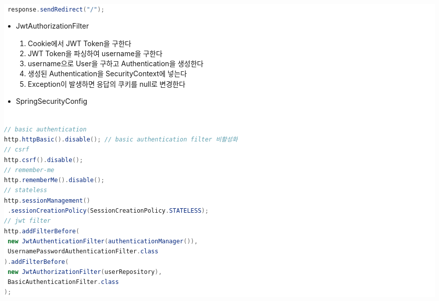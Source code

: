 ~~~java
 response.sendRedirect("/");

~~~

+ JwtAuthorizationFilter
  1. Cookie에서 JWT Token을 구한다
  2. JWT Token을 파싱하여 username을 구한다
  3. username으로 User을 구하고 Authentication을 생성한다
  4. 생성된 Authentication을 SecurityContext에 넣는다
  5. Exception이 발생하면 응답의 쿠키를 null로 변경한다

+ SpringSecurityConfig

~~~java

// basic authentication
http.httpBasic().disable(); // basic authentication filter 비활성화
// csrf
http.csrf().disable();
// remember-me
http.rememberMe().disable();
// stateless
http.sessionManagement()
 .sessionCreationPolicy(SessionCreationPolicy.STATELESS);
// jwt filter
http.addFilterBefore(
 new JwtAuthenticationFilter(authenticationManager()),
 UsernamePasswordAuthenticationFilter.class
).addFilterBefore(
 new JwtAuthorizationFilter(userRepository),
 BasicAuthenticationFilter.class
);

~~~